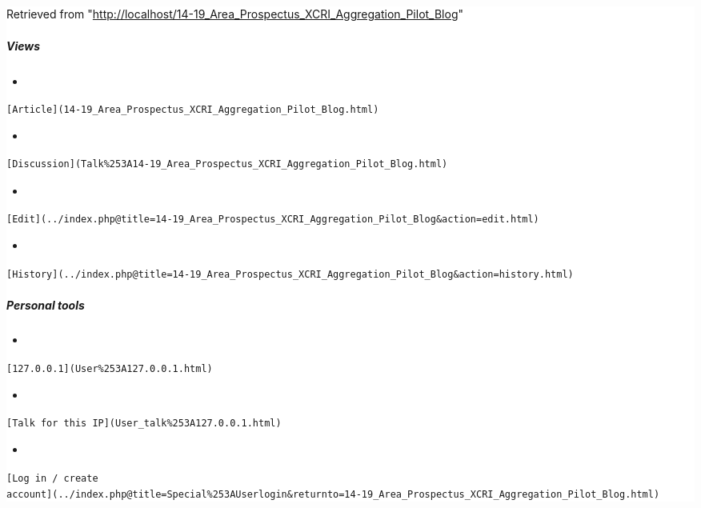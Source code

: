 

Retrieved from
"[http://localhost/14-19\_Area\_Prospectus\_XCRI\_Aggregation\_Pilot\_Blog](14-19_Area_Prospectus_XCRI_Aggregation_Pilot_Blog.html)"

















##### Views



-   

    

    [Article](14-19_Area_Prospectus_XCRI_Aggregation_Pilot_Blog.html)
-   

    

    [Discussion](Talk%253A14-19_Area_Prospectus_XCRI_Aggregation_Pilot_Blog.html)
-   

    

    [Edit](../index.php@title=14-19_Area_Prospectus_XCRI_Aggregation_Pilot_Blog&action=edit.html)
-   

    

    [History](../index.php@title=14-19_Area_Prospectus_XCRI_Aggregation_Pilot_Blog&action=history.html)







##### Personal tools



-   

    

    [127.0.0.1](User%253A127.0.0.1.html)
-   

    

    [Talk for this IP](User_talk%253A127.0.0.1.html)
-   

    

    [Log in / create
    account](../index.php@title=Special%253AUserlogin&returnto=14-19_Area_Prospectus_XCRI_Aggregation_Pilot_Blog.html)
